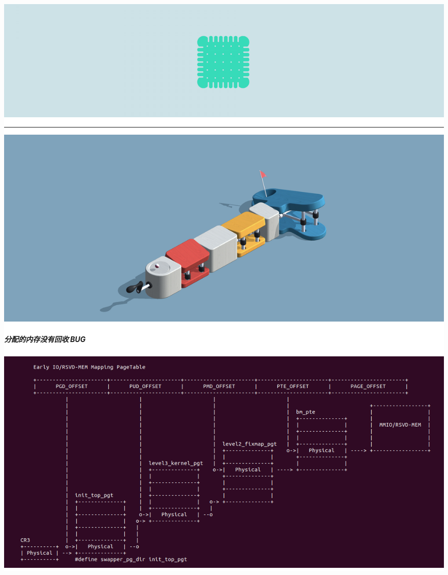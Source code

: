 ![](/assets/PDB/BiscuitOS/kernel/IND000100.png)

-------------------------------------------

<span id="A00A09"></span>

![](/assets/PDB/BiscuitOS/kernel/IND00000T.jpg)

##### 分配的内存没有回收 BUG

![](/assets/PDB/HK/TH002073.png)
